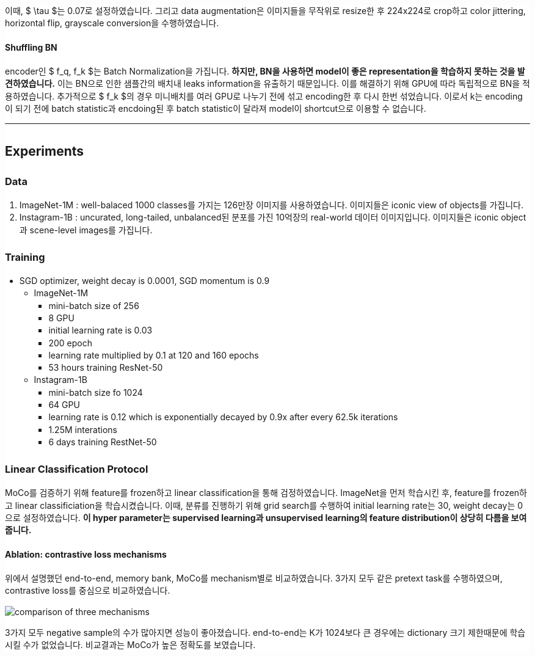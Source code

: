 이때, $ \tau $는 0.07로 설정하였습니다. 그리고 data augmentation은 이미지들을 무작위로 resize한 후 224x224로 crop하고 color jittering, horizontal flip, grayscale conversion을 수행하였습니다.

#### Shuffling BN

encoder인 $ f_q, f_k $는 Batch Normalization을 가집니다. **하지만, BN을 사용하면 model이 좋은 representation을 학습하지 못하는 것을 발견하였습니다.** 이는 BN으로 인한 샘플간의 배치내 leaks information을 유출하기 때문입니다. 이를 해결하기 위해 GPU에 따라 독립적으로 BN을 적용하였습니다. 추가적으로 $ f_k $의 경우 미니배치를 여러 GPU로 나누기 전에 섞고 encoding한 후 다시 한번 섞었습니다. 이로서 k는 encoding이 되기 전에 batch statistic과 encdoing된 후 batch statistic이 달라져 model이 shortcut으로 이용할 수 없습니다.

---

## Experiments

### Data

1. ImageNet-1M : well-balaced 1000 classes를 가지는 126만장 이미지를 사용하였습니다. 이미지들은 iconic view of objects를 가집니다.
1. Instagram-1B : uncurated, long-tailed, unbalanced된 분포를 가진 10억장의 real-world 데이터 이미지입니다. 이미지들은 iconic object과 scene-level images를 가집니다.

### Training

+ SGD optimizer, weight decay is 0.0001, SGD momentum is 0.9
  - ImageNet-1M
    * mini-batch size of 256
    * 8 GPU
    * initial learning rate is 0.03
    * 200 epoch
    * learning rate multiplied by 0.1 at 120 and 160 epochs
    * 53 hours training ResNet-50
  - Instagram-1B
    * mini-batch size fo 1024
    * 64 GPU
    * learning rate is 0.12 which is exponentially decayed by 0.9x after every 62.5k iterations
    * 1.25M interations
    * 6 days training RestNet-50

### Linear Classification Protocol

MoCo를 검증하기 위해 feature를 frozen하고 linear classification을 통해 검정하였습니다. ImageNet을 먼저 학습시킨 후, feature를 frozen하고 linear classificiation을 학습시켰습니다. 이때, 분류를 진행하기 위해 grid search를 수행하여 initial learning rate는 30, weight decay는 0으로 설정하였습니다. **이 hyper parameter는 supervised learning과 unsupervised learning의 feature distribution이 상당히 다름을 보여줍니다.**

#### Ablation: contrastive loss mechanisms

위에서 설명했던 end-to-end, memory bank, MoCo를 mechanism별로 비교하였습니다. 3가지 모두 같은 pretext task를 수행하였으며, contrastive loss를 중심으로 비교하였습니다.

![comparison of three mechanisms](https://i.imgur.com/wY2c6SI.jpg "comparison of three mechanisms")

3가지 모두 negative sample의 수가 많아지면 성능이 좋아졌습니다. end-to-end는 K가 1024보다 큰 경우에는 dictionary 크기 제한때문에 학습시킬 수가 없었습니다. 비교결과는 MoCo가 높은 정확도를 보였습니다.

